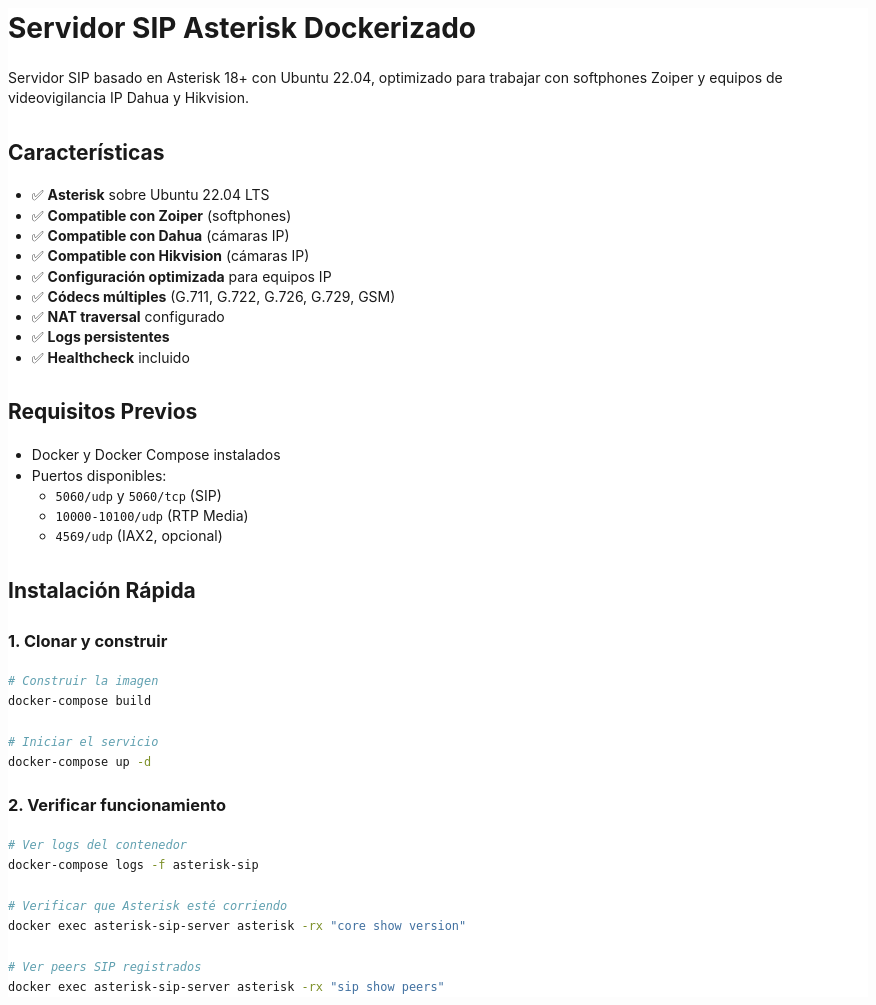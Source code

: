 # Servidor SIP Asterisk Dockerizado

Servidor SIP basado en Asterisk 18+ con Ubuntu 22.04, optimizado para trabajar con softphones Zoiper y equipos de videovigilancia IP Dahua y Hikvision.

## Características

- ✅ **Asterisk** sobre Ubuntu 22.04 LTS
- ✅ **Compatible con Zoiper** (softphones)
- ✅ **Compatible con Dahua** (cámaras IP)
- ✅ **Compatible con Hikvision** (cámaras IP)
- ✅ **Configuración optimizada** para equipos IP
- ✅ **Códecs múltiples** (G.711, G.722, G.726, G.729, GSM)
- ✅ **NAT traversal** configurado
- ✅ **Logs persistentes**
- ✅ **Healthcheck** incluido

## Requisitos Previos

- Docker y Docker Compose instalados
- Puertos disponibles:
  - `5060/udp` y `5060/tcp` (SIP)
  - `10000-10100/udp` (RTP Media)
  - `4569/udp` (IAX2, opcional)

## Instalación Rápida

### 1. Clonar y construir

```bash
# Construir la imagen
docker-compose build

# Iniciar el servicio
docker-compose up -d
```

### 2. Verificar funcionamiento

```bash
# Ver logs del contenedor
docker-compose logs -f asterisk-sip

# Verificar que Asterisk esté corriendo
docker exec asterisk-sip-server asterisk -rx "core show version"

# Ver peers SIP registrados
docker exec asterisk-sip-server asterisk -rx "sip show peers"
```
